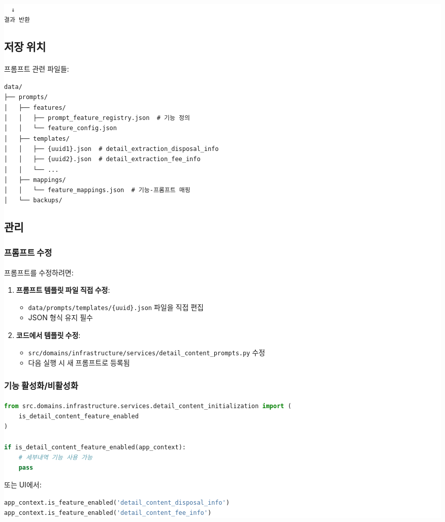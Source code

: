 ```
  ↓
결과 반환
```

## 저장 위치

프롬프트 관련 파일들:

```
data/
├── prompts/
│   ├── features/
│   │   ├── prompt_feature_registry.json  # 기능 정의
│   │   └── feature_config.json
│   ├── templates/
│   │   ├── {uuid1}.json  # detail_extraction_disposal_info
│   │   ├── {uuid2}.json  # detail_extraction_fee_info
│   │   └── ...
│   ├── mappings/
│   │   └── feature_mappings.json  # 기능-프롬프트 매핑
│   └── backups/
```

## 관리

### 프롬프트 수정

프롬프트를 수정하려면:

1. **프롬프트 템플릿 파일 직접 수정**:
   - `data/prompts/templates/{uuid}.json` 파일을 직접 편집
   - JSON 형식 유지 필수

2. **코드에서 템플릿 수정**:
   - `src/domains/infrastructure/services/detail_content_prompts.py` 수정
   - 다음 실행 시 새 프롬프트로 등록됨

### 기능 활성화/비활성화

```python
from src.domains.infrastructure.services.detail_content_initialization import (
    is_detail_content_feature_enabled
)

if is_detail_content_feature_enabled(app_context):
    # 세부내역 기능 사용 가능
    pass
```

또는 UI에서:
```python
app_context.is_feature_enabled('detail_content_disposal_info')
app_context.is_feature_enabled('detail_content_fee_info')
```
